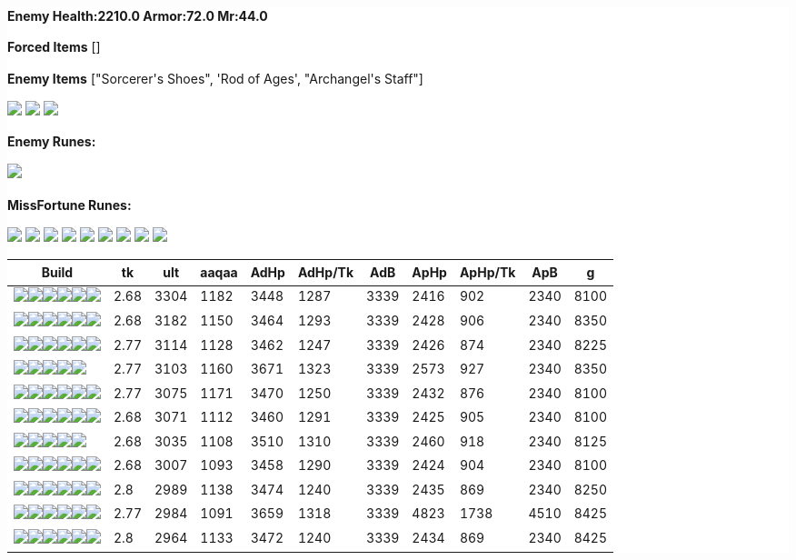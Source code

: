 **Enemy Health:2210.0 Armor:72.0 Mr:44.0**


**Forced Items** []








**Enemy Items** ["Sorcerer's Shoes", 'Rod of Ages', "Archangel's Staff"]





![](/item/3020.png)
![](/item/6657.png)
![](/item/3003.png)



**Enemy Runes:**





![](/StatMods/StatModsArmorIcon.png)



**MissFortune Runes:**


![](/Styles/Sorcery/ArcaneComet/ArcaneComet.png)
![](/Styles/Sorcery/ManaflowBand/ManaflowBand.png)
![](/Styles/Sorcery/AbsoluteFocus/AbsoluteFocus.png)
![](/Styles/Sorcery/GatheringStorm/GatheringStorm.png)
![](/Styles/Precision/LegendAlacrity/LegendAlacrity.png)
![](/Styles/Precision/CutDown/CutDown.png)
![](/StatMods/StatModsAdaptiveForceIcon.png)
![](/StatMods/StatModsAdaptiveForceIcon.png)
![](/StatMods/StatModsArmorIcon.png)





 Build |tk|ult|aaqaa|AdHp|AdHp/Tk|AdB|ApHp|ApHp/Tk|ApB|g
-|-|-|-|-|-|-|-|-|-|-
![](/item/6691.png)![](/item/6676.png)![](/item/1001.png)![](/item/1053.png)![](/item/1055.png)![](/item/1036.png)|2.68|3304|1182|3448|1287|3339|2416|902|2340|8100
![](/item/6691.png)![](/item/3179.png)![](/item/1001.png)![](/item/1053.png)![](/item/1055.png)![](/item/1038.png)|2.68|3182|1150|3464|1293|3339|2428|906|2340|8350
![](/item/6691.png)![](/item/6695.png)![](/item/1001.png)![](/item/1053.png)![](/item/1055.png)![](/item/1037.png)|2.77|3114|1128|3462|1247|3339|2426|874|2340|8225
![](/item/6691.png)![](/item/3072.png)![](/item/1001.png)![](/item/1055.png)![](/item/1038.png)|2.77|3103|1160|3671|1323|3339|2573|927|2340|8350
![](/item/6691.png)![](/item/3036.png)![](/item/1001.png)![](/item/1053.png)![](/item/1055.png)![](/item/1036.png)|2.77|3075|1171|3470|1250|3339|2432|876|2340|8100
![](/item/6691.png)![](/item/6696.png)![](/item/1001.png)![](/item/1053.png)![](/item/1055.png)![](/item/1036.png)|2.68|3071|1112|3460|1291|3339|2425|905|2340|8100
![](/item/6691.png)![](/item/3074.png)![](/item/1001.png)![](/item/1055.png)![](/item/1037.png)|2.68|3035|1108|3510|1310|3339|2460|918|2340|8125
![](/item/6691.png)![](/item/6693.png)![](/item/1001.png)![](/item/1053.png)![](/item/1055.png)![](/item/1036.png)|2.68|3007|1093|3458|1290|3339|2424|904|2340|8100
![](/item/6676.png)![](/item/3179.png)![](/item/1001.png)![](/item/1053.png)![](/item/1055.png)![](/item/1038.png)|2.8|2989|1138|3474|1240|3339|2435|869|2340|8250
![](/item/6691.png)![](/item/3156.png)![](/item/1001.png)![](/item/1053.png)![](/item/1055.png)![](/item/1037.png)|2.77|2984|1091|3659|1318|3339|4823|1738|4510|8425
![](/item/6676.png)![](/item/3004.png)![](/item/1001.png)![](/item/1053.png)![](/item/1055.png)![](/item/1037.png)|2.8|2964|1133|3472|1240|3339|2434|869|2340|8425